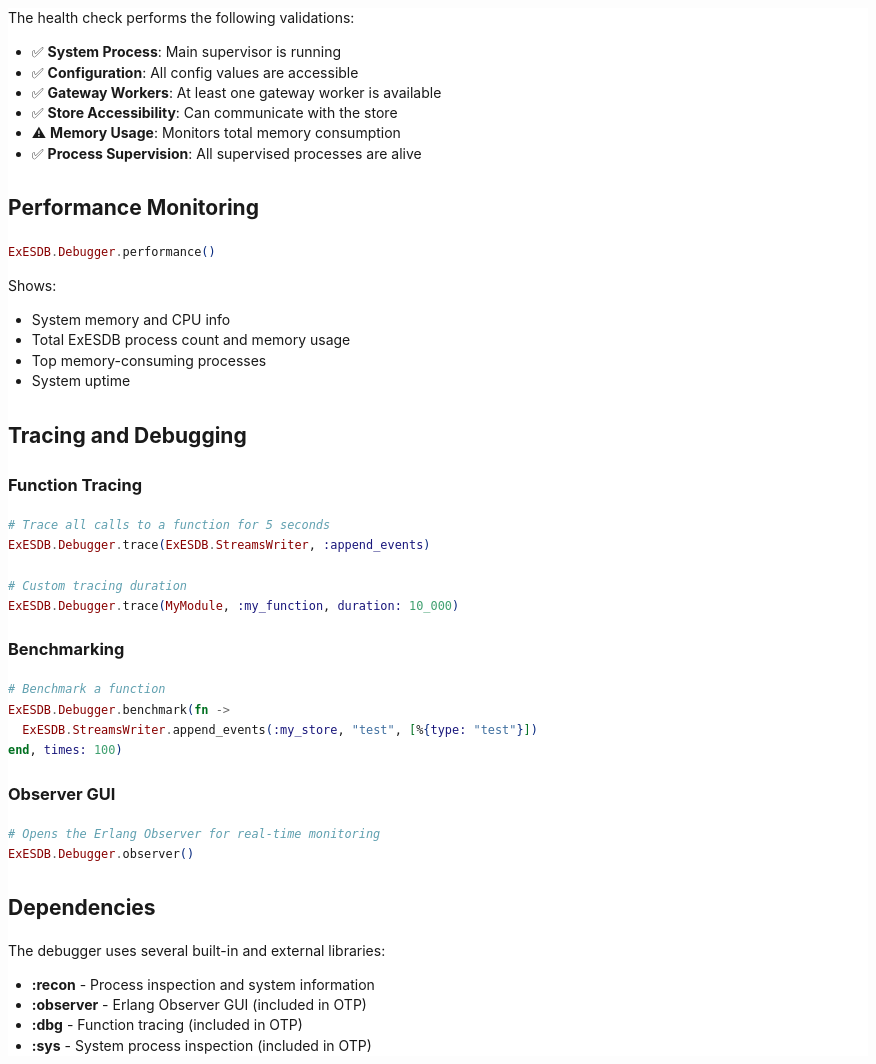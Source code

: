The health check performs the following validations:

- ✅ **System Process**: Main supervisor is running
- ✅ **Configuration**: All config values are accessible
- ✅ **Gateway Workers**: At least one gateway worker is available
- ✅ **Store Accessibility**: Can communicate with the store
- ⚠️ **Memory Usage**: Monitors total memory consumption
- ✅ **Process Supervision**: All supervised processes are alive

## Performance Monitoring

```elixir
ExESDB.Debugger.performance()
```

Shows:
- System memory and CPU info
- Total ExESDB process count and memory usage
- Top memory-consuming processes
- System uptime

## Tracing and Debugging

### Function Tracing
```elixir
# Trace all calls to a function for 5 seconds
ExESDB.Debugger.trace(ExESDB.StreamsWriter, :append_events)

# Custom tracing duration
ExESDB.Debugger.trace(MyModule, :my_function, duration: 10_000)
```

### Benchmarking
```elixir
# Benchmark a function
ExESDB.Debugger.benchmark(fn -> 
  ExESDB.StreamsWriter.append_events(:my_store, "test", [%{type: "test"}])
end, times: 100)
```

### Observer GUI
```elixir
# Opens the Erlang Observer for real-time monitoring
ExESDB.Debugger.observer()
```

## Dependencies

The debugger uses several built-in and external libraries:

- **:recon** - Process inspection and system information
- **:observer** - Erlang Observer GUI (included in OTP)
- **:dbg** - Function tracing (included in OTP)
- **:sys** - System process inspection (included in OTP)
